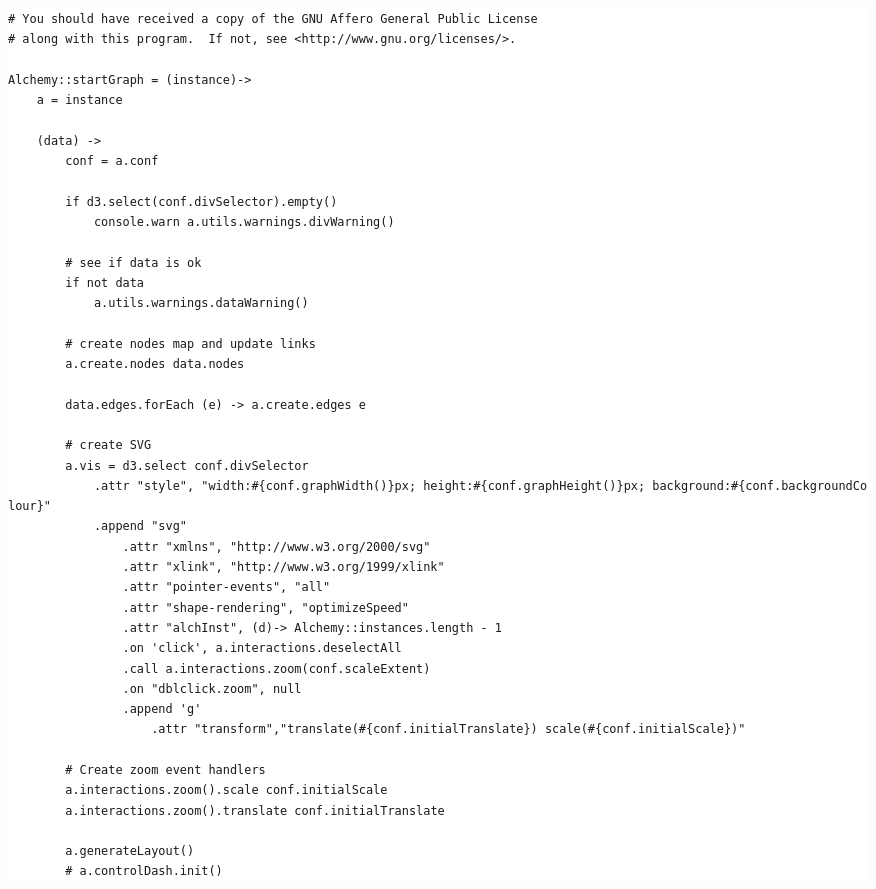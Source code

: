     # You should have received a copy of the GNU Affero General Public License
    # along with this program.  If not, see <http://www.gnu.org/licenses/>.

    Alchemy::startGraph = (instance)->
        a = instance

        (data) ->
            conf = a.conf

            if d3.select(conf.divSelector).empty()
                console.warn a.utils.warnings.divWarning()

            # see if data is ok
            if not data
                a.utils.warnings.dataWarning()

            # create nodes map and update links
            a.create.nodes data.nodes

            data.edges.forEach (e) -> a.create.edges e

            # create SVG
            a.vis = d3.select conf.divSelector
                .attr "style", "width:#{conf.graphWidth()}px; height:#{conf.graphHeight()}px; background:#{conf.backgroundColour}"
                .append "svg"
                    .attr "xmlns", "http://www.w3.org/2000/svg"
                    .attr "xlink", "http://www.w3.org/1999/xlink"
                    .attr "pointer-events", "all"
                    .attr "shape-rendering", "optimizeSpeed"
                    .attr "alchInst", (d)-> Alchemy::instances.length - 1
                    .on 'click', a.interactions.deselectAll
                    .call a.interactions.zoom(conf.scaleExtent)
                    .on "dblclick.zoom", null
                    .append 'g'
                        .attr "transform","translate(#{conf.initialTranslate}) scale(#{conf.initialScale})"
            
            # Create zoom event handlers
            a.interactions.zoom().scale conf.initialScale
            a.interactions.zoom().translate conf.initialTranslate

            a.generateLayout()
            # a.controlDash.init()
